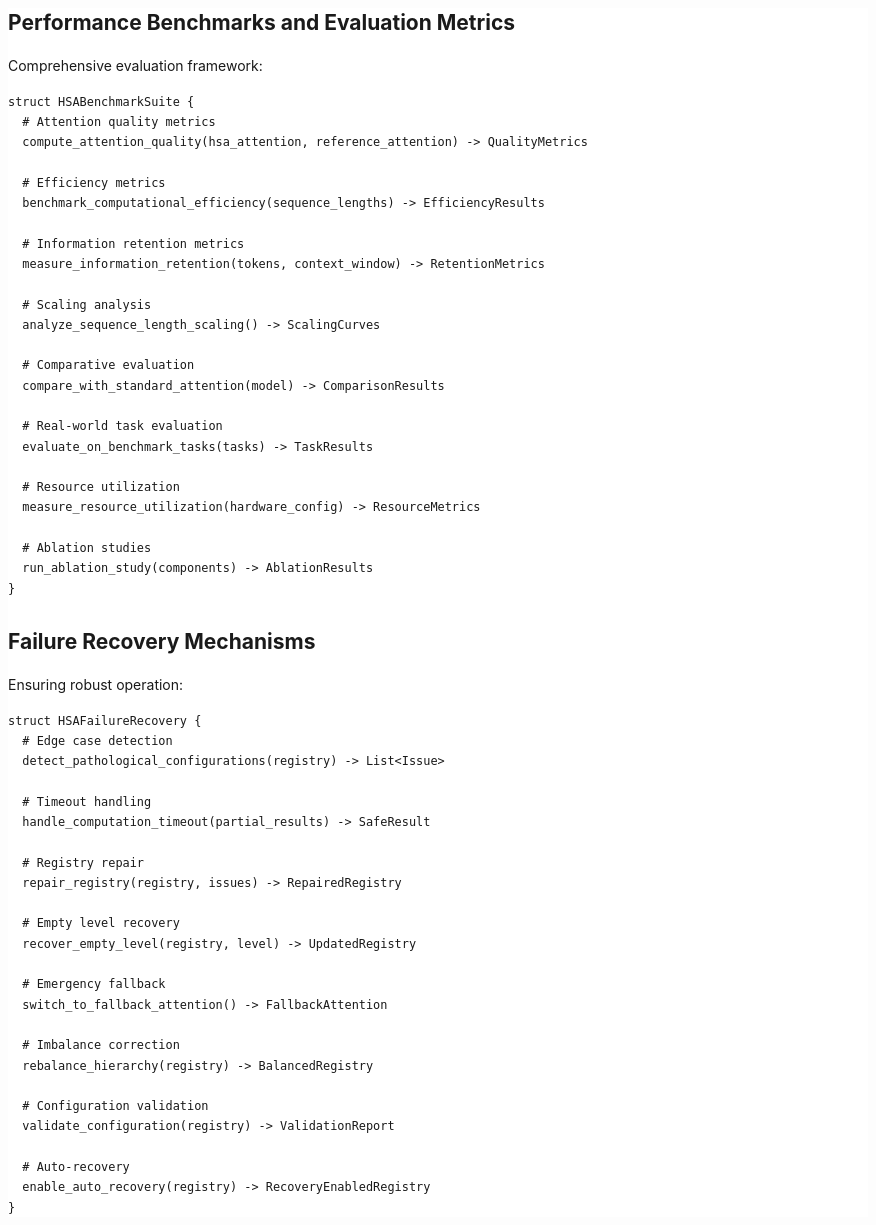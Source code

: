 ## Performance Benchmarks and Evaluation Metrics

Comprehensive evaluation framework:

```
struct HSABenchmarkSuite {
  # Attention quality metrics
  compute_attention_quality(hsa_attention, reference_attention) -> QualityMetrics
  
  # Efficiency metrics
  benchmark_computational_efficiency(sequence_lengths) -> EfficiencyResults
  
  # Information retention metrics
  measure_information_retention(tokens, context_window) -> RetentionMetrics
  
  # Scaling analysis
  analyze_sequence_length_scaling() -> ScalingCurves
  
  # Comparative evaluation
  compare_with_standard_attention(model) -> ComparisonResults
  
  # Real-world task evaluation
  evaluate_on_benchmark_tasks(tasks) -> TaskResults
  
  # Resource utilization
  measure_resource_utilization(hardware_config) -> ResourceMetrics
  
  # Ablation studies
  run_ablation_study(components) -> AblationResults
}
```

## Failure Recovery Mechanisms

Ensuring robust operation:

```
struct HSAFailureRecovery {
  # Edge case detection
  detect_pathological_configurations(registry) -> List<Issue>
  
  # Timeout handling
  handle_computation_timeout(partial_results) -> SafeResult
  
  # Registry repair
  repair_registry(registry, issues) -> RepairedRegistry
  
  # Empty level recovery
  recover_empty_level(registry, level) -> UpdatedRegistry
  
  # Emergency fallback
  switch_to_fallback_attention() -> FallbackAttention
  
  # Imbalance correction
  rebalance_hierarchy(registry) -> BalancedRegistry
  
  # Configuration validation
  validate_configuration(registry) -> ValidationReport
  
  # Auto-recovery
  enable_auto_recovery(registry) -> RecoveryEnabledRegistry
}
```
